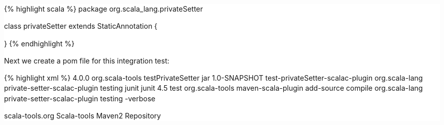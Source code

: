 {% highlight scala %}
package org.scala_lang.privateSetter

class privateSetter extends StaticAnnotation {

}
{% endhighlight %}

Next we create a pom file for this integration test:

{% highlight xml %}
<project xmlns="http://maven.apache.org/POM/4.0.0" xmlns:xsi="http://www.w3.org/2001/XMLSchema-instance"
 xsi:schemaLocation="http://maven.apache.org/POM/4.0.0 http://maven.apache.org/maven-v4_0_0.xsd">
 <modelVersion>4.0.0</modelVersion>
 <groupId>org.scala-tools</groupId>
 <artifactId>testPrivateSetter</artifactId>
 <packaging>jar</packaging>
 <version>1.0-SNAPSHOT</version>
 <name>test-privateSetter-scalac-plugin</name>
 <dependencies>
  <dependency>
   <groupId>org.scala-lang</groupId>
   <artifactId>private-setter-scalac-plugin</artifactId>
   <version>testing</version>
  </dependency>
  <dependency>
   <groupId>junit</groupId>
   <artifactId>junit</artifactId>
   <version>4.5</version>
   <scope>test</scope>
  </dependency>
 </dependencies>
 <build>
  <plugins>
   <plugin>
    <groupId>org.scala-tools</groupId>
    <artifactId>maven-scala-plugin</artifactId>
    <executions>
     <execution>
      <goals>
       <goal>add-source</goal>
       <goal>compile</goal>
      </goals>
     </execution>
    </executions>
    <configuration>
     <compilerPlugins>
      <dependency>
       <groupId>org.scala-lang</groupId>
       <artifactId>private-setter-scalac-plugin</artifactId>
       <version>testing</version>
      </dependency>
     </compilerPlugins>
     <args>
      <arg>-verbose</arg>
     </args>
    </configuration>
   </plugin>
  </plugins>
 </build>

 <repositories>
  <repository>
   <id>scala-tools.org</id>
   <name>Scala-tools Maven2 Repository</name>